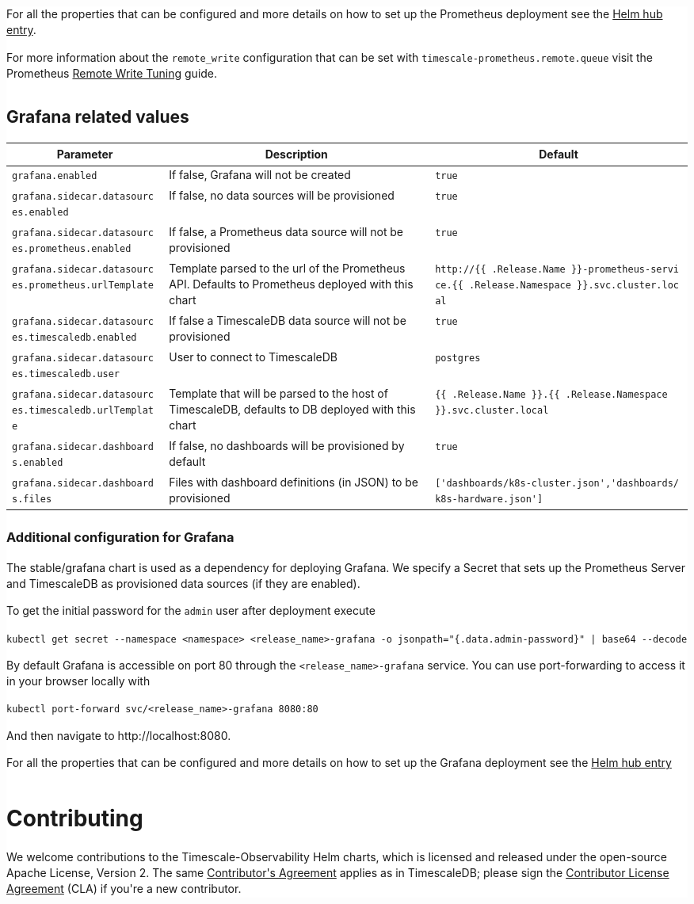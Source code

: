 For all the properties that can be configured and more details on how to set up the Prometheus
deployment see the [Helm hub entry][prometheus-helm-hub].

For more information about the `remote_write` configuration that can be set with
`timescale-prometheus.remote.queue` visit the Prometheus [Remote Write Tuning][prometheus-remote-tune] guide.

## Grafana related values

| Parameter                                           | Description                                           | Default     |
|-----------------------------------------------------|-------------------------------------------------------|-------------|
| `grafana.enabled`                                   | If false, Grafana will not be created                 | `true`      |
| `grafana.sidecar.datasources.enabled`               | If false, no data sources will be provisioned         | `true`      |
| `grafana.sidecar.datasources.prometheus.enabled`    | If false, a Prometheus data source will not be provisioned | `true` |
| `grafana.sidecar.datasources.prometheus.urlTemplate` | Template parsed to the url of the Prometheus API. Defaults to Prometheus deployed with this chart  | `http://{{ .Release.Name }}-prometheus-service.{{ .Release.Namespace }}.svc.cluster.local` |
| `grafana.sidecar.datasources.timescaledb.enabled` | If false a TimescaleDB data source will not be provisioned | `true` |
| `grafana.sidecar.datasources.timescaledb.user` | User to connect to TimescaleDB | `postgres`
| `grafana.sidecar.datasources.timescaledb.urlTemplate` | Template that will be parsed to the host of TimescaleDB, defaults to DB deployed with this chart | `{{ .Release.Name }}.{{ .Release.Namespace }}.svc.cluster.local` |
| `grafana.sidecar.dashboards.enabled`                | If false, no dashboards will be provisioned by default | `true`     |
| `grafana.sidecar.dashboards.files`                  | Files with dashboard definitions (in JSON) to be provisioned | `['dashboards/k8s-cluster.json','dashboards/k8s-hardware.json']` |

### Additional configuration for Grafana

The stable/grafana chart is used as a dependency for deploying Grafana. We specify a Secret that 
sets up the Prometheus Server and TimescaleDB as provisioned data sources (if they are enabled).

To get the initial password for the `admin` user after deployment execute 
```
kubectl get secret --namespace <namespace> <release_name>-grafana -o jsonpath="{.data.admin-password}" | base64 --decode
```

By default Grafana is accessible on port 80 through the `<release_name>-grafana` service. You can use port-forwarding
to access it in your browser locally with

```
kubectl port-forward svc/<release_name>-grafana 8080:80
```

And then navigate to http://localhost:8080.

For all the properties that can be configured and more details on how to set up the Grafana deployment see the [Helm hub entry][grafana-helm-hub]

# Contributing

We welcome contributions to the Timescale-Observability Helm charts, which is
licensed and released under the open-source Apache License, Version 2.  The
same [Contributor's
Agreement](//github.com/timescale/timescaledb/blob/master/CONTRIBUTING.md)
applies as in TimescaleDB; please sign the [Contributor License
Agreement](https://cla-assistant.io/timescale/timescale-observability) (CLA) if
you're a new contributor.


[design-doc]: https://tsdb.co/prom-design-doc
[timescaledb-helm-cleanup]: https://github.com/timescale/timescaledb-kubernetes/blob/master/charts/timescaledb-single/admin-guide.md#optional-delete-the-s3-backups
[timescaledb-helm-repo]: https://github.com/timescale/timescaledb-kubernetes/tree/master/charts/timescaledb-single
[timescale-prometheus-repo]: https://github.com/timescale/timescale-prometheus
[timescale-prometheus-helm]: https://github.com/timescale/timescale-prometheus/tree/master/helm-chart
[prometheus-helm-hub]: https://hub.helm.sh/charts/stable/prometheus
[prometheus-remote-tune]: https://prometheus.io/docs/practices/remote_write/
[grafana-helm-hub]: https://hub.helm.sh/charts/stable/grafana